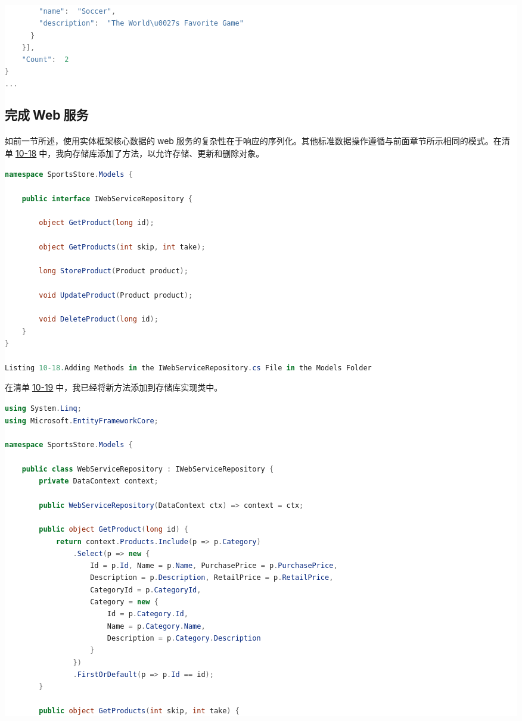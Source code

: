 ```cs
        "name":  "Soccer",
        "description":  "The World\u0027s Favorite Game"
      }
    }],
    "Count":  2
}
...

```

## 完成 Web 服务

如前一节所述，使用实体框架核心数据的 web 服务的复杂性在于响应的序列化。其他标准数据操作遵循与前面章节所示相同的模式。在清单 [10-18](#Par72) 中，我向存储库添加了方法，以允许存储、更新和删除对象。

```cs
namespace SportsStore.Models {

    public interface IWebServiceRepository {

        object GetProduct(long id);

        object GetProducts(int skip, int take);

        long StoreProduct(Product product);

        void UpdateProduct(Product product);

        void DeleteProduct(long id);
    }
}

Listing 10-18.Adding Methods in the IWebServiceRepository.cs File in the Models Folder

```

在清单 [10-19](#Par74) 中，我已经将新方法添加到存储库实现类中。

```cs
using System.Linq;
using Microsoft.EntityFrameworkCore;

namespace SportsStore.Models {

    public class WebServiceRepository : IWebServiceRepository {
        private DataContext context;

        public WebServiceRepository(DataContext ctx) => context = ctx;

        public object GetProduct(long id) {
            return context.Products.Include(p => p.Category)
                .Select(p => new {
                    Id = p.Id, Name = p.Name, PurchasePrice = p.PurchasePrice,
                    Description = p.Description, RetailPrice = p.RetailPrice,
                    CategoryId = p.CategoryId,
                    Category = new {
                        Id = p.Category.Id,
                        Name = p.Category.Name,
                        Description = p.Category.Description
                    }
                })
                .FirstOrDefault(p => p.Id == id);
        }

        public object GetProducts(int skip, int take) {
```